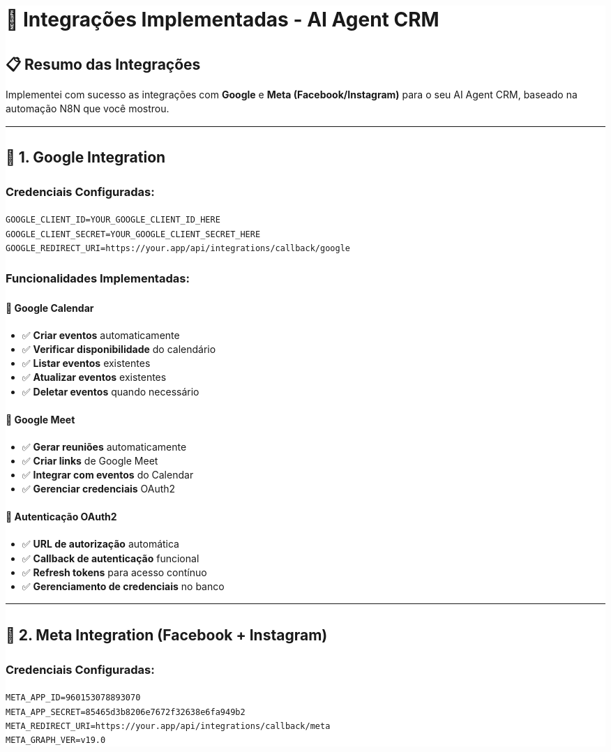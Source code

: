 # 🔗 Integrações Implementadas - AI Agent CRM

## 📋 **Resumo das Integrações**

Implementei com sucesso as integrações com **Google** e **Meta (Facebook/Instagram)** para o seu AI Agent CRM, baseado na automação N8N que você mostrou.

---

## 🎯 **1. Google Integration**

### **Credenciais Configuradas:**
```env
GOOGLE_CLIENT_ID=YOUR_GOOGLE_CLIENT_ID_HERE
GOOGLE_CLIENT_SECRET=YOUR_GOOGLE_CLIENT_SECRET_HERE
GOOGLE_REDIRECT_URI=https://your.app/api/integrations/callback/google
```

### **Funcionalidades Implementadas:**

#### 📅 **Google Calendar**
- ✅ **Criar eventos** automaticamente
- ✅ **Verificar disponibilidade** do calendário
- ✅ **Listar eventos** existentes
- ✅ **Atualizar eventos** existentes
- ✅ **Deletar eventos** quando necessário

#### 🎥 **Google Meet**
- ✅ **Gerar reuniões** automaticamente
- ✅ **Criar links** de Google Meet
- ✅ **Integrar com eventos** do Calendar
- ✅ **Gerenciar credenciais** OAuth2

#### 🔐 **Autenticação OAuth2**
- ✅ **URL de autorização** automática
- ✅ **Callback de autenticação** funcional
- ✅ **Refresh tokens** para acesso contínuo
- ✅ **Gerenciamento de credenciais** no banco

---

## 📱 **2. Meta Integration (Facebook + Instagram)**

### **Credenciais Configuradas:**
```env
META_APP_ID=960153078893070
META_APP_SECRET=85465d3b8206e7672f32638e6fa949b2
META_REDIRECT_URI=https://your.app/api/integrations/callback/meta
META_GRAPH_VER=v19.0
```
